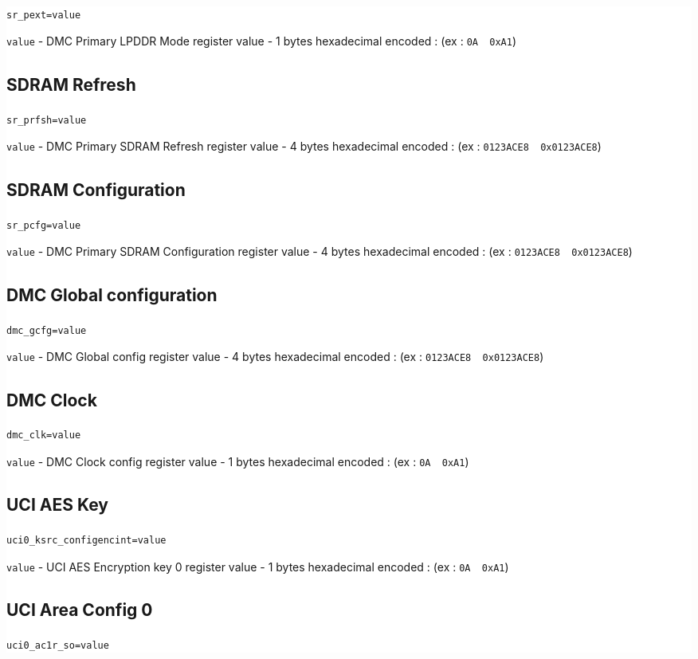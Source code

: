 ```
sr_pext=value
```

`value` - DMC Primary LPDDR Mode register value - 1 bytes hexadecimal encoded : (ex : `0A  0xA1`) 


## SDRAM Refresh

```
sr_prfsh=value
```

`value` - DMC Primary SDRAM Refresh register value - 4 bytes hexadecimal encoded : (ex : `0123ACE8  0x0123ACE8`) 


## SDRAM Configuration
```
sr_pcfg=value
```

`value` - DMC Primary SDRAM Configuration register value - 4 bytes hexadecimal encoded : (ex : `0123ACE8  0x0123ACE8`) 

## DMC Global configuration

```
dmc_gcfg=value
```

`value` - DMC Global config register value - 4 bytes hexadecimal encoded : (ex : `0123ACE8  0x0123ACE8`) 

## DMC Clock

```
dmc_clk=value
```

`value` - DMC Clock config register value - 1 bytes hexadecimal encoded : (ex : `0A  0xA1`) 


## UCI AES Key

```
uci0_ksrc_configencint=value
```

`value` - UCI AES Encryption key 0 register value - 1 bytes hexadecimal encoded : (ex : `0A  0xA1`) 


## UCI Area Config 0 

```
uci0_ac1r_so=value
```
